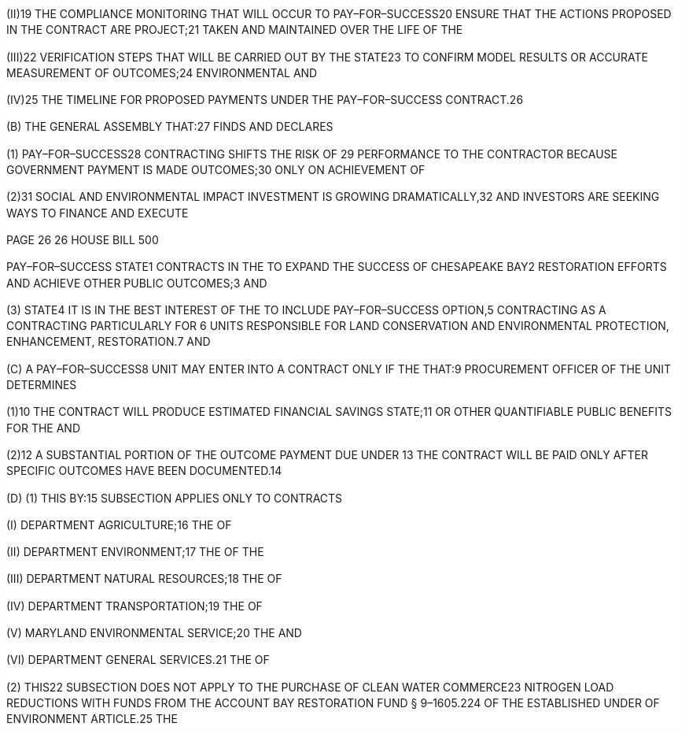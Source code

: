 (II)19 THE COMPLIANCE MONITORING THAT WILL OCCUR TO
PAY–FOR–SUCCESS20 ENSURE THAT THE ACTIONS PROPOSED IN THE CONTRACT ARE
PROJECT;21 TAKEN AND MAINTAINED OVER THE LIFE OF THE

(III)22 VERIFICATION STEPS THAT WILL BE CARRIED OUT BY THE
STATE23 TO CONFIRM MODEL RESULTS OR ACCURATE MEASUREMENT OF
OUTCOMES;24 ENVIRONMENTAL AND

(IV)25 THE TIMELINE FOR PROPOSED PAYMENTS UNDER THE
PAY–FOR–SUCCESS CONTRACT.26

(B) THE GENERAL ASSEMBLY THAT:27 FINDS AND DECLARES

(1) PAY–FOR–SUCCESS28 CONTRACTING SHIFTS THE RISK OF
29 PERFORMANCE TO THE CONTRACTOR BECAUSE GOVERNMENT PAYMENT IS MADE
OUTCOMES;30 ONLY ON ACHIEVEMENT OF

(2)31 SOCIAL AND ENVIRONMENTAL IMPACT INVESTMENT IS GROWING
DRAMATICALLY,32 AND INVESTORS ARE SEEKING WAYS TO FINANCE AND EXECUTE

PAGE 26
26 HOUSE BILL 500

PAY–FOR–SUCCESS STATE1 CONTRACTS IN THE TO EXPAND THE SUCCESS OF
CHESAPEAKE BAY2 RESTORATION EFFORTS AND ACHIEVE OTHER PUBLIC
OUTCOMES;3 AND

(3) STATE4 IT IS IN THE BEST INTEREST OF THE TO INCLUDE
PAY–FOR–SUCCESS OPTION,5 CONTRACTING AS A CONTRACTING PARTICULARLY FOR
6 UNITS RESPONSIBLE FOR LAND CONSERVATION AND ENVIRONMENTAL
PROTECTION, ENHANCEMENT, RESTORATION.7 AND

(C) A PAY–FOR–SUCCESS8 UNIT MAY ENTER INTO A CONTRACT ONLY IF THE
THAT:9 PROCUREMENT OFFICER OF THE UNIT DETERMINES

(1)10 THE CONTRACT WILL PRODUCE ESTIMATED FINANCIAL SAVINGS
STATE;11 OR OTHER QUANTIFIABLE PUBLIC BENEFITS FOR THE AND

(2)12 A SUBSTANTIAL PORTION OF THE OUTCOME PAYMENT DUE UNDER
13 THE CONTRACT WILL BE PAID ONLY AFTER SPECIFIC OUTCOMES HAVE BEEN
DOCUMENTED.14

(D) (1) THIS BY:15 SUBSECTION APPLIES ONLY TO CONTRACTS

(I) DEPARTMENT AGRICULTURE;16 THE OF

(II) DEPARTMENT ENVIRONMENT;17 THE OF THE

(III) DEPARTMENT NATURAL RESOURCES;18 THE OF

(IV) DEPARTMENT TRANSPORTATION;19 THE OF

(V) MARYLAND ENVIRONMENTAL SERVICE;20 THE AND

(VI) DEPARTMENT GENERAL SERVICES.21 THE OF

(2) THIS22 SUBSECTION DOES NOT APPLY TO THE PURCHASE OF
CLEAN WATER COMMERCE23 NITROGEN LOAD REDUCTIONS WITH FUNDS FROM THE
ACCOUNT BAY RESTORATION FUND § 9–1605.224 OF THE ESTABLISHED UNDER OF
ENVIRONMENT ARTICLE.25 THE
